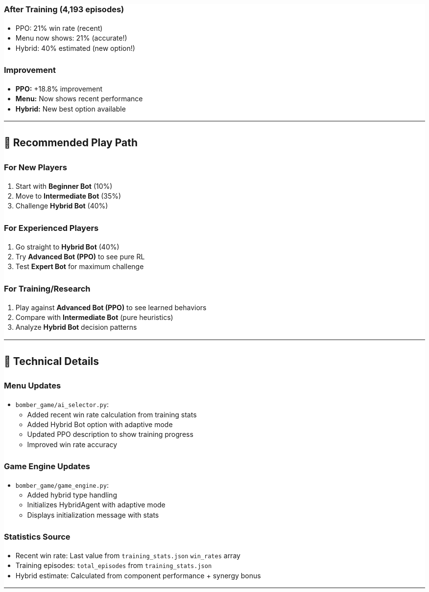### After Training (4,193 episodes)
- PPO: 21% win rate (recent)
- Menu now shows: 21% (accurate!)
- Hybrid: 40% estimated (new option!)

### Improvement
- **PPO:** +18.8% improvement
- **Menu:** Now shows recent performance
- **Hybrid:** New best option available

---

## 🎯 Recommended Play Path

### For New Players
1. Start with **Beginner Bot** (10%)
2. Move to **Intermediate Bot** (35%)
3. Challenge **Hybrid Bot** (40%)

### For Experienced Players
1. Go straight to **Hybrid Bot** (40%)
2. Try **Advanced Bot (PPO)** to see pure RL
3. Test **Expert Bot** for maximum challenge

### For Training/Research
1. Play against **Advanced Bot (PPO)** to see learned behaviors
2. Compare with **Intermediate Bot** (pure heuristics)
3. Analyze **Hybrid Bot** decision patterns

---

## 🔧 Technical Details

### Menu Updates
- `bomber_game/ai_selector.py`:
  - Added recent win rate calculation from training stats
  - Added Hybrid Bot option with adaptive mode
  - Updated PPO description to show training progress
  - Improved win rate accuracy

### Game Engine Updates
- `bomber_game/game_engine.py`:
  - Added hybrid type handling
  - Initializes HybridAgent with adaptive mode
  - Displays initialization message with stats

### Statistics Source
- Recent win rate: Last value from `training_stats.json` `win_rates` array
- Training episodes: `total_episodes` from `training_stats.json`
- Hybrid estimate: Calculated from component performance + synergy bonus

---